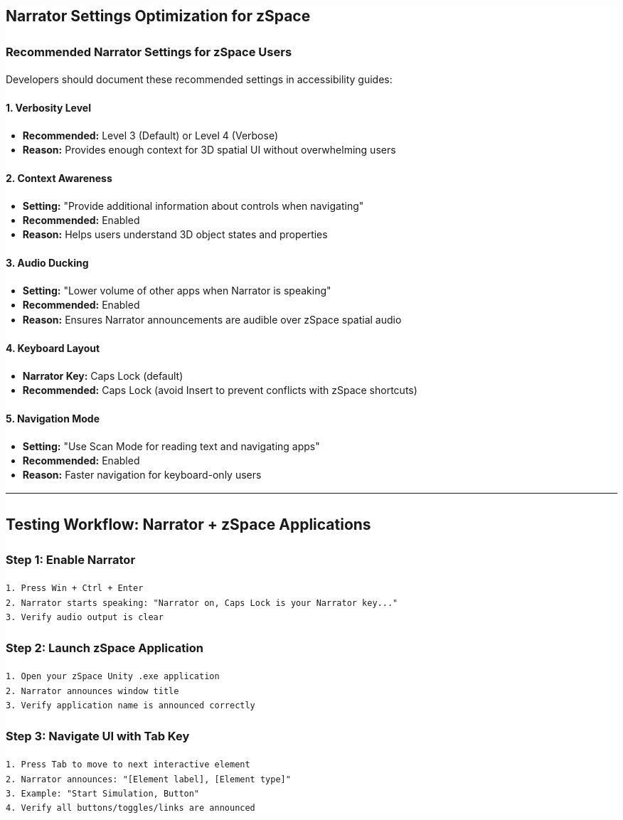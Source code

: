
## Narrator Settings Optimization for zSpace

### Recommended Narrator Settings for zSpace Users

Developers should document these recommended settings in accessibility guides:

#### 1. Verbosity Level
- **Recommended:** Level 3 (Default) or Level 4 (Verbose)
- **Reason:** Provides enough context for 3D spatial UI without overwhelming users

#### 2. Context Awareness
- **Setting:** "Provide additional information about controls when navigating"
- **Recommended:** Enabled
- **Reason:** Helps users understand 3D object states and properties

#### 3. Audio Ducking
- **Setting:** "Lower volume of other apps when Narrator is speaking"
- **Recommended:** Enabled
- **Reason:** Ensures Narrator announcements are audible over zSpace spatial audio

#### 4. Keyboard Layout
- **Narrator Key:** Caps Lock (default)
- **Recommended:** Caps Lock (avoid Insert to prevent conflicts with zSpace shortcuts)

#### 5. Navigation Mode
- **Setting:** "Use Scan Mode for reading text and navigating apps"
- **Recommended:** Enabled
- **Reason:** Faster navigation for keyboard-only users

---

## Testing Workflow: Narrator + zSpace Applications

### Step 1: Enable Narrator
```
1. Press Win + Ctrl + Enter
2. Narrator starts speaking: "Narrator on, Caps Lock is your Narrator key..."
3. Verify audio output is clear
```

### Step 2: Launch zSpace Application
```
1. Open your zSpace Unity .exe application
2. Narrator announces window title
3. Verify application name is announced correctly
```

### Step 3: Navigate UI with Tab Key
```
1. Press Tab to move to next interactive element
2. Narrator announces: "[Element label], [Element type]"
3. Example: "Start Simulation, Button"
4. Verify all buttons/toggles/links are announced
```
